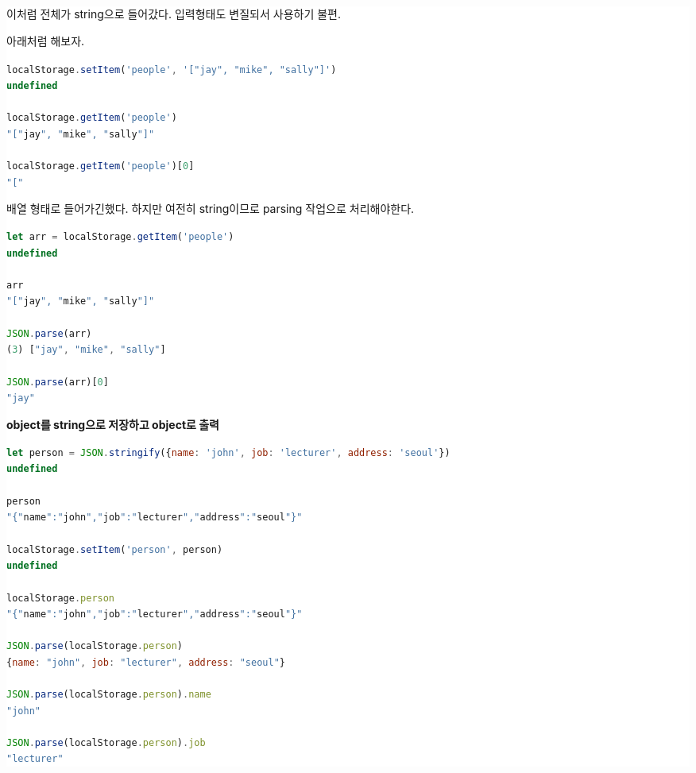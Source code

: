 이처럼 전체가 string으로 들어갔다. 입력형태도 변질되서 사용하기 불편.

아래처럼 해보자.

```javascript
localStorage.setItem('people', '["jay", "mike", "sally"]')
undefined

localStorage.getItem('people')
"["jay", "mike", "sally"]"

localStorage.getItem('people')[0]
"["
```

배열 형태로 들어가긴했다. 하지만 여전히 string이므로 parsing 작업으로 처리해야한다.

```javascript
let arr = localStorage.getItem('people')
undefined

arr
"["jay", "mike", "sally"]"

JSON.parse(arr)
(3) ["jay", "mike", "sally"]

JSON.parse(arr)[0]
"jay"
```



**object를 string으로 저장하고 object로 출력**

```javascript
let person = JSON.stringify({name: 'john', job: 'lecturer', address: 'seoul'})
undefined

person
"{"name":"john","job":"lecturer","address":"seoul"}"

localStorage.setItem('person', person)
undefined

localStorage.person
"{"name":"john","job":"lecturer","address":"seoul"}"

JSON.parse(localStorage.person)
{name: "john", job: "lecturer", address: "seoul"}

JSON.parse(localStorage.person).name
"john"

JSON.parse(localStorage.person).job
"lecturer"
```
